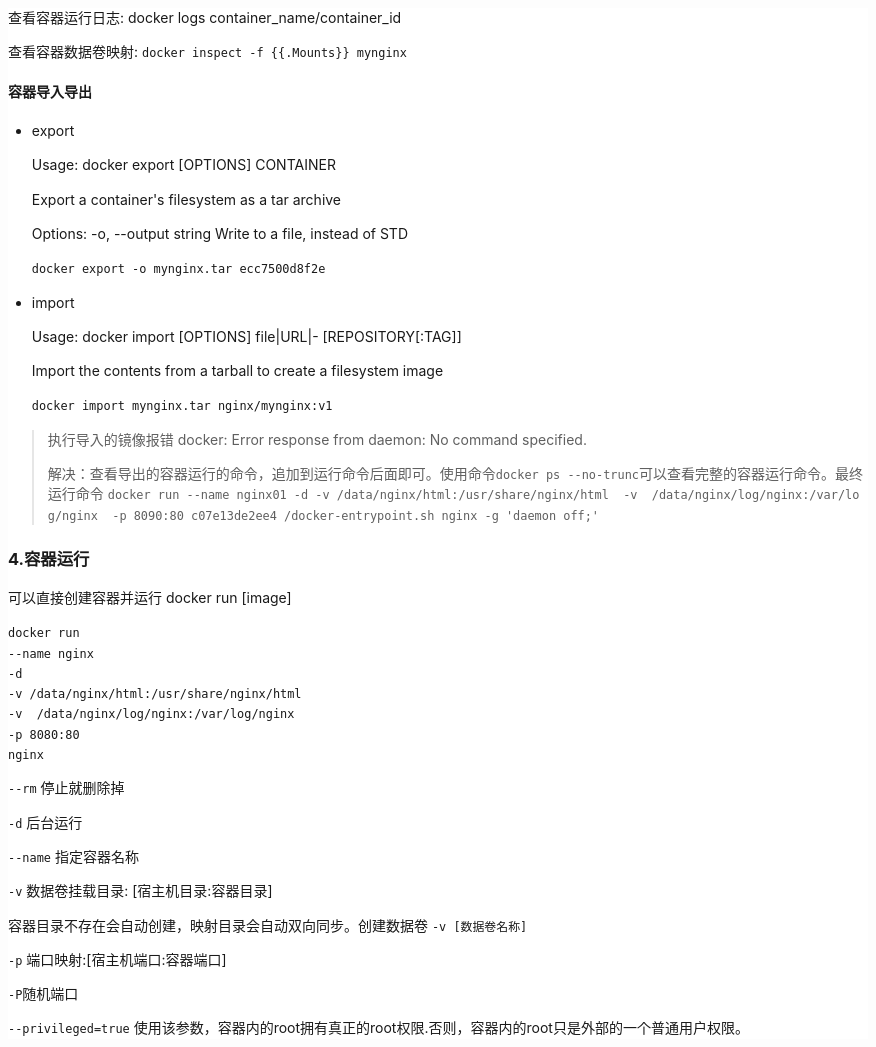 查看容器运行日志: docker logs container_name/container_id

查看容器数据卷映射: `docker inspect -f {{.Mounts}} mynginx`

#### 容器导入导出

- export 

  Usage:  docker export [OPTIONS] CONTAINER

  Export a container's filesystem as a tar archive

  Options:
    -o, --output string   Write to a file, instead of STD

  `docker export -o mynginx.tar ecc7500d8f2e`

- import

  Usage:  docker import [OPTIONS] file|URL|- [REPOSITORY[:TAG]]

  Import the contents from a tarball to create a filesystem image

   `docker import mynginx.tar nginx/mynginx:v1`

> 执行导入的镜像报错 docker: Error response from daemon: No command specified.
>
> 解决：查看导出的容器运行的命令，追加到运行命令后面即可。使用命令`docker ps --no-trunc`可以查看完整的容器运行命令。最终运行命令 `docker run --name nginx01 -d -v /data/nginx/html:/usr/share/nginx/html  -v  /data/nginx/log/nginx:/var/log/nginx  -p 8090:80 c07e13de2ee4 /docker-entrypoint.sh nginx -g 'daemon off;'`



### 4.容器运行

可以直接创建容器并运行 docker run  [image] 

```sh
docker run 
--name nginx 
-d 
-v /data/nginx/html:/usr/share/nginx/html 
-v  /data/nginx/log/nginx:/var/log/nginx 
-p 8080:80 
nginx
```

`--rm` 停止就删除掉

`-d` 后台运行

`--name` 指定容器名称

 `-v` 数据卷挂载目录: [宿主机目录:容器目录]

   容器目录不存在会自动创建，映射目录会自动双向同步。创建数据卷 `-v [数据卷名称]`

`-p` 端口映射:[宿主机端口:容器端口]

`-P`随机端口

`--privileged=true` 使用该参数，容器内的root拥有真正的root权限.否则，容器内的root只是外部的一个普通用户权限。

